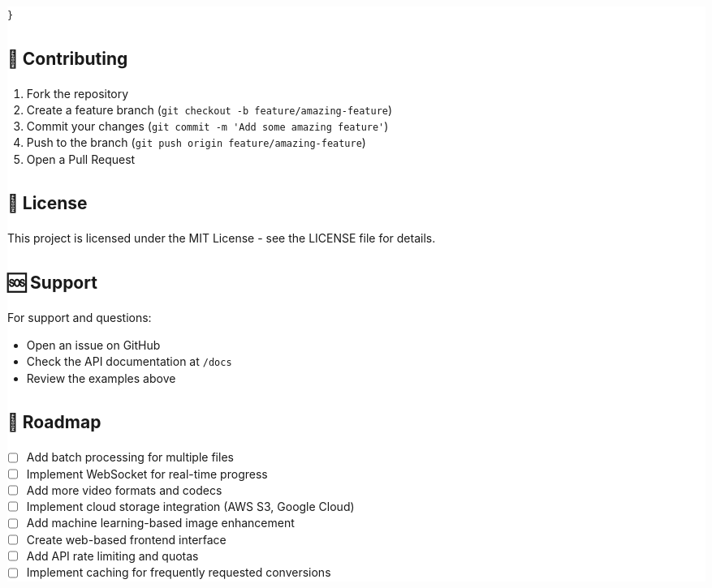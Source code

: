 ```nginx
}
```

## 🤝 Contributing

1. Fork the repository
2. Create a feature branch (`git checkout -b feature/amazing-feature`)
3. Commit your changes (`git commit -m 'Add some amazing feature'`)
4. Push to the branch (`git push origin feature/amazing-feature`)
5. Open a Pull Request

## 📝 License

This project is licensed under the MIT License - see the LICENSE file for details.

## 🆘 Support

For support and questions:
- Open an issue on GitHub
- Check the API documentation at `/docs`
- Review the examples above

## 🔄 Roadmap

- [ ] Add batch processing for multiple files
- [ ] Implement WebSocket for real-time progress
- [ ] Add more video formats and codecs
- [ ] Implement cloud storage integration (AWS S3, Google Cloud)
- [ ] Add machine learning-based image enhancement
- [ ] Create web-based frontend interface
- [ ] Add API rate limiting and quotas
- [ ] Implement caching for frequently requested conversions
